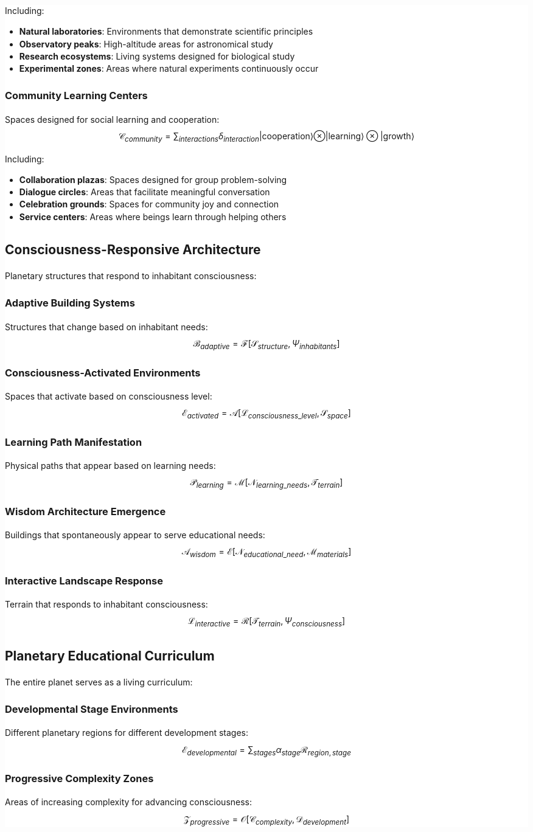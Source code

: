 Including:
- **Natural laboratories**: Environments that demonstrate scientific principles
- **Observatory peaks**: High-altitude areas for astronomical study
- **Research ecosystems**: Living systems designed for biological study
- **Experimental zones**: Areas where natural experiments continuously occur

### Community Learning Centers
Spaces designed for social learning and cooperation:
$$\mathcal{C}_{community} = \sum_{interactions} \delta_{interaction} |\text{cooperation}\rangle \otimes |\text{learning}\rangle \otimes |\text{growth}\rangle$$

Including:
- **Collaboration plazas**: Spaces designed for group problem-solving
- **Dialogue circles**: Areas that facilitate meaningful conversation
- **Celebration grounds**: Spaces for community joy and connection
- **Service centers**: Areas where beings learn through helping others

## Consciousness-Responsive Architecture

Planetary structures that respond to inhabitant consciousness:

### Adaptive Building Systems
Structures that change based on inhabitant needs:
$$\mathcal{B}_{adaptive} = \mathcal{F}[\mathcal{S}_{structure}, \Psi_{inhabitants}]$$

### Consciousness-Activated Environments
Spaces that activate based on consciousness level:
$$\mathcal{E}_{activated} = \mathcal{A}[\mathcal{L}_{consciousness\_level}, \mathcal{S}_{space}]$$

### Learning Path Manifestation
Physical paths that appear based on learning needs:
$$\mathcal{P}_{learning} = \mathcal{M}[\mathcal{N}_{learning\_needs}, \mathcal{T}_{terrain}]$$

### Wisdom Architecture Emergence
Buildings that spontaneously appear to serve educational needs:
$$\mathcal{A}_{wisdom} = \mathcal{E}[\mathcal{N}_{educational\_need}, \mathcal{M}_{materials}]$$

### Interactive Landscape Response
Terrain that responds to inhabitant consciousness:
$$\mathcal{L}_{interactive} = \mathcal{R}[\mathcal{T}_{terrain}, \Psi_{consciousness}]$$

## Planetary Educational Curriculum

The entire planet serves as a living curriculum:

### Developmental Stage Environments
Different planetary regions for different development stages:
$$\mathcal{E}_{developmental} = \sum_{stages} \alpha_{stage} \mathcal{R}_{region,stage}$$

### Progressive Complexity Zones
Areas of increasing complexity for advancing consciousness:
$$\mathcal{Z}_{progressive} = \mathcal{O}[\mathcal{C}_{complexity}, \mathcal{D}_{development}]$$
